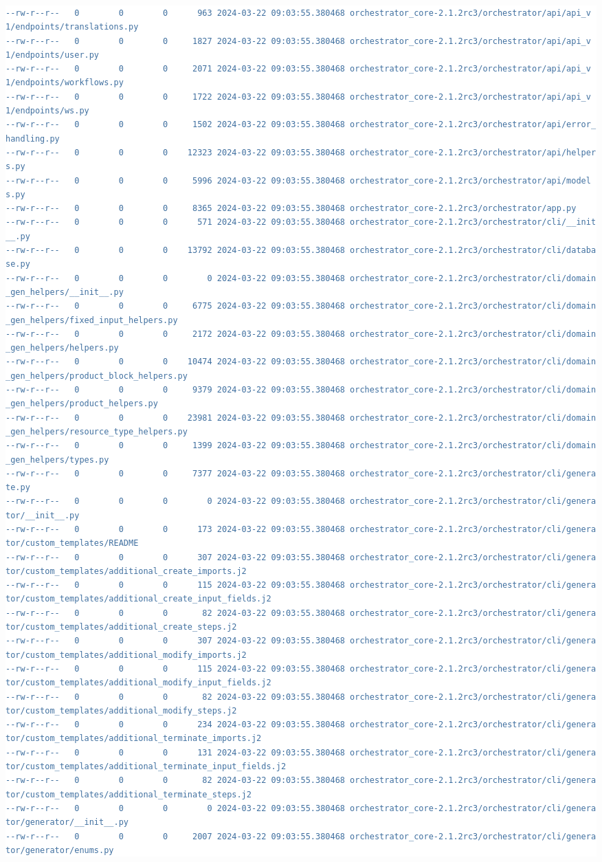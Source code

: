 ```diff
--rw-r--r--   0        0        0      963 2024-03-22 09:03:55.380468 orchestrator_core-2.1.2rc3/orchestrator/api/api_v1/endpoints/translations.py
--rw-r--r--   0        0        0     1827 2024-03-22 09:03:55.380468 orchestrator_core-2.1.2rc3/orchestrator/api/api_v1/endpoints/user.py
--rw-r--r--   0        0        0     2071 2024-03-22 09:03:55.380468 orchestrator_core-2.1.2rc3/orchestrator/api/api_v1/endpoints/workflows.py
--rw-r--r--   0        0        0     1722 2024-03-22 09:03:55.380468 orchestrator_core-2.1.2rc3/orchestrator/api/api_v1/endpoints/ws.py
--rw-r--r--   0        0        0     1502 2024-03-22 09:03:55.380468 orchestrator_core-2.1.2rc3/orchestrator/api/error_handling.py
--rw-r--r--   0        0        0    12323 2024-03-22 09:03:55.380468 orchestrator_core-2.1.2rc3/orchestrator/api/helpers.py
--rw-r--r--   0        0        0     5996 2024-03-22 09:03:55.380468 orchestrator_core-2.1.2rc3/orchestrator/api/models.py
--rw-r--r--   0        0        0     8365 2024-03-22 09:03:55.380468 orchestrator_core-2.1.2rc3/orchestrator/app.py
--rw-r--r--   0        0        0      571 2024-03-22 09:03:55.380468 orchestrator_core-2.1.2rc3/orchestrator/cli/__init__.py
--rw-r--r--   0        0        0    13792 2024-03-22 09:03:55.380468 orchestrator_core-2.1.2rc3/orchestrator/cli/database.py
--rw-r--r--   0        0        0        0 2024-03-22 09:03:55.380468 orchestrator_core-2.1.2rc3/orchestrator/cli/domain_gen_helpers/__init__.py
--rw-r--r--   0        0        0     6775 2024-03-22 09:03:55.380468 orchestrator_core-2.1.2rc3/orchestrator/cli/domain_gen_helpers/fixed_input_helpers.py
--rw-r--r--   0        0        0     2172 2024-03-22 09:03:55.380468 orchestrator_core-2.1.2rc3/orchestrator/cli/domain_gen_helpers/helpers.py
--rw-r--r--   0        0        0    10474 2024-03-22 09:03:55.380468 orchestrator_core-2.1.2rc3/orchestrator/cli/domain_gen_helpers/product_block_helpers.py
--rw-r--r--   0        0        0     9379 2024-03-22 09:03:55.380468 orchestrator_core-2.1.2rc3/orchestrator/cli/domain_gen_helpers/product_helpers.py
--rw-r--r--   0        0        0    23981 2024-03-22 09:03:55.380468 orchestrator_core-2.1.2rc3/orchestrator/cli/domain_gen_helpers/resource_type_helpers.py
--rw-r--r--   0        0        0     1399 2024-03-22 09:03:55.380468 orchestrator_core-2.1.2rc3/orchestrator/cli/domain_gen_helpers/types.py
--rw-r--r--   0        0        0     7377 2024-03-22 09:03:55.380468 orchestrator_core-2.1.2rc3/orchestrator/cli/generate.py
--rw-r--r--   0        0        0        0 2024-03-22 09:03:55.380468 orchestrator_core-2.1.2rc3/orchestrator/cli/generator/__init__.py
--rw-r--r--   0        0        0      173 2024-03-22 09:03:55.380468 orchestrator_core-2.1.2rc3/orchestrator/cli/generator/custom_templates/README
--rw-r--r--   0        0        0      307 2024-03-22 09:03:55.380468 orchestrator_core-2.1.2rc3/orchestrator/cli/generator/custom_templates/additional_create_imports.j2
--rw-r--r--   0        0        0      115 2024-03-22 09:03:55.380468 orchestrator_core-2.1.2rc3/orchestrator/cli/generator/custom_templates/additional_create_input_fields.j2
--rw-r--r--   0        0        0       82 2024-03-22 09:03:55.380468 orchestrator_core-2.1.2rc3/orchestrator/cli/generator/custom_templates/additional_create_steps.j2
--rw-r--r--   0        0        0      307 2024-03-22 09:03:55.380468 orchestrator_core-2.1.2rc3/orchestrator/cli/generator/custom_templates/additional_modify_imports.j2
--rw-r--r--   0        0        0      115 2024-03-22 09:03:55.380468 orchestrator_core-2.1.2rc3/orchestrator/cli/generator/custom_templates/additional_modify_input_fields.j2
--rw-r--r--   0        0        0       82 2024-03-22 09:03:55.380468 orchestrator_core-2.1.2rc3/orchestrator/cli/generator/custom_templates/additional_modify_steps.j2
--rw-r--r--   0        0        0      234 2024-03-22 09:03:55.380468 orchestrator_core-2.1.2rc3/orchestrator/cli/generator/custom_templates/additional_terminate_imports.j2
--rw-r--r--   0        0        0      131 2024-03-22 09:03:55.380468 orchestrator_core-2.1.2rc3/orchestrator/cli/generator/custom_templates/additional_terminate_input_fields.j2
--rw-r--r--   0        0        0       82 2024-03-22 09:03:55.380468 orchestrator_core-2.1.2rc3/orchestrator/cli/generator/custom_templates/additional_terminate_steps.j2
--rw-r--r--   0        0        0        0 2024-03-22 09:03:55.380468 orchestrator_core-2.1.2rc3/orchestrator/cli/generator/generator/__init__.py
--rw-r--r--   0        0        0     2007 2024-03-22 09:03:55.380468 orchestrator_core-2.1.2rc3/orchestrator/cli/generator/generator/enums.py
```